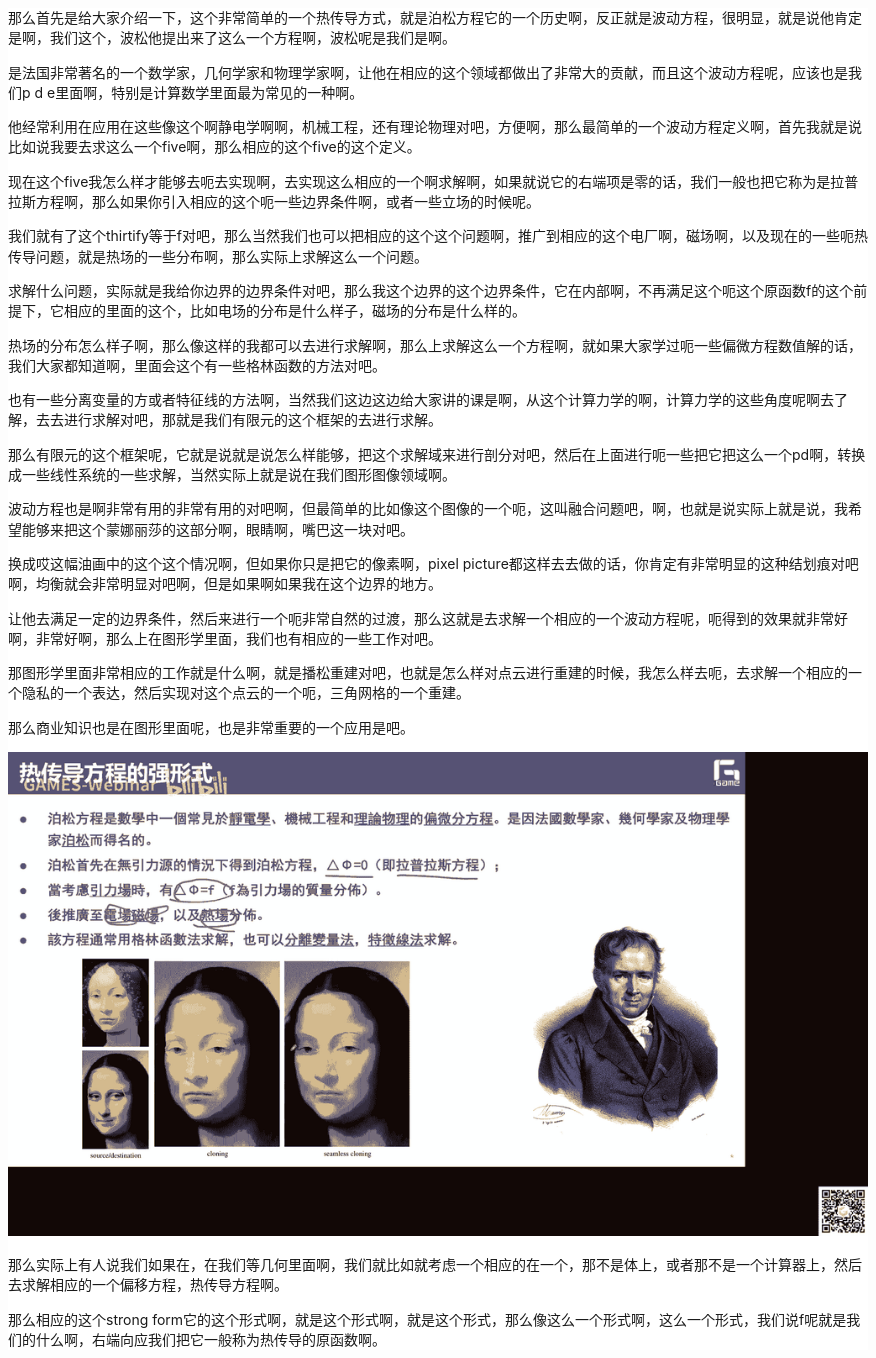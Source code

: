 那么首先是给大家介绍一下，这个非常简单的一个热传导方式，就是泊松方程它的一个历史啊，反正就是波动方程，很明显，就是说他肯定是啊，我们这个，波松他提出来了这么一个方程啊，波松呢是我们是啊。

是法国非常著名的一个数学家，几何学家和物理学家啊，让他在相应的这个领域都做出了非常大的贡献，而且这个波动方程呢，应该也是我们p d e里面啊，特别是计算数学里面最为常见的一种啊。

他经常利用在应用在这些像这个啊静电学啊啊，机械工程，还有理论物理对吧，方便啊，那么最简单的一个波动方程定义啊，首先我就是说比如说我要去求这么一个five啊，那么相应的这个five的这个定义。

现在这个five我怎么样才能够去呃去实现啊，去实现这么相应的一个啊求解啊，如果就说它的右端项是零的话，我们一般也把它称为是拉普拉斯方程啊，那么如果你引入相应的这个呃一些边界条件啊，或者一些立场的时候呢。

我们就有了这个thirtify等于f对吧，那么当然我们也可以把相应的这个这个问题啊，推广到相应的这个电厂啊，磁场啊，以及现在的一些呃热传导问题，就是热场的一些分布啊，那么实际上求解这么一个问题。

求解什么问题，实际就是我给你边界的边界条件对吧，那么我这个边界的这个边界条件，它在内部啊，不再满足这个呃这个原函数f的这个前提下，它相应的里面的这个，比如电场的分布是什么样子，磁场的分布是什么样的。

热场的分布怎么样子啊，那么像这样的我都可以去进行求解啊，那么上求解这么一个方程啊，就如果大家学过呃一些偏微方程数值解的话，我们大家都知道啊，里面会这个有一些格林函数的方法对吧。

也有一些分离变量的方或者特征线的方法啊，当然我们这边这边给大家讲的课是啊，从这个计算力学的啊，计算力学的这些角度呢啊去了解，去去进行求解对吧，那就是我们有限元的这个框架的去进行求解。

那么有限元的这个框架呢，它就是说就是说怎么样能够，把这个求解域来进行剖分对吧，然后在上面进行呃一些把它把这么一个pd啊，转换成一些线性系统的一些求解，当然实际上就是说在我们图形图像领域啊。

波动方程也是啊非常有用的非常有用的对吧啊，但最简单的比如像这个图像的一个呃，这叫融合问题吧，啊，也就是说实际上就是说，我希望能够来把这个蒙娜丽莎的这部分啊，眼睛啊，嘴巴这一块对吧。

换成哎这幅油画中的这个这个情况啊，但如果你只是把它的像素啊，pixel picture都这样去去做的话，你肯定有非常明显的这种结划痕对吧啊，均衡就会非常明显对吧啊，但是如果啊如果我在这个边界的地方。

让他去满足一定的边界条件，然后来进行一个呃非常自然的过渡，那么这就是去求解一个相应的一个波动方程呢，呃得到的效果就非常好啊，非常好啊，那么上在图形学里面，我们也有相应的一些工作对吧。

那图形学里面非常相应的工作就是什么啊，就是播松重建对吧，也就是怎么样对点云进行重建的时候，我怎么样去呃，去求解一个相应的一个隐私的一个表达，然后实现对这个点云的一个呃，三角网格的一个重建。

那么商业知识也是在图形里面呢，也是非常重要的一个应用是吧。

![](img/049ed778450a899412bb7de805f1350a_7.png)

那么实际上有人说我们如果在，在我们等几何里面啊，我们就比如就考虑一个相应的在一个，那不是体上，或者那不是一个计算器上，然后去求解相应的一个偏移方程，热传导方程啊。

那么相应的这个strong form它的这个形式啊，就是这个形式啊，就是这个形式，那么像这么一个形式啊，这么一个形式，我们说f呢就是我们的什么啊，右端向应我们把它一般称为热传导的原函数啊。
